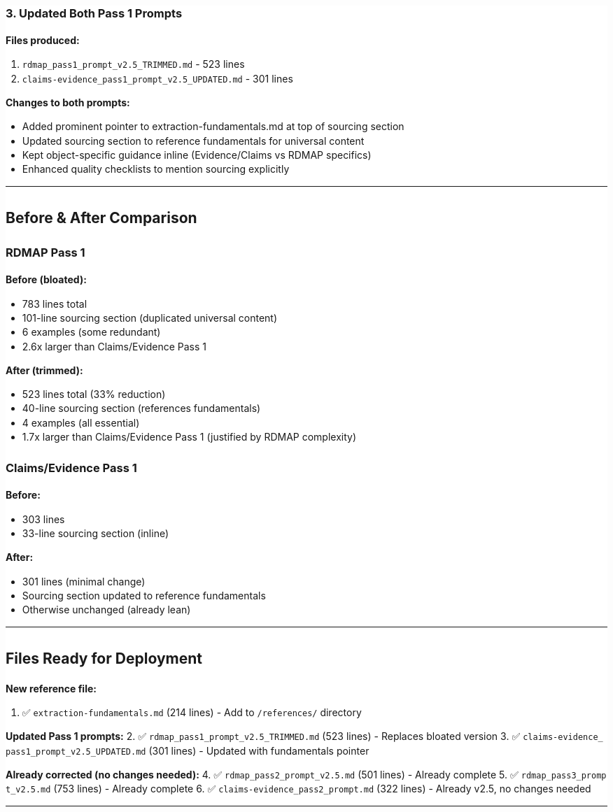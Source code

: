 
### 3. Updated Both Pass 1 Prompts
**Files produced:**
1. `rdmap_pass1_prompt_v2.5_TRIMMED.md` - 523 lines
2. `claims-evidence_pass1_prompt_v2.5_UPDATED.md` - 301 lines

**Changes to both prompts:**
- Added prominent pointer to extraction-fundamentals.md at top of sourcing section
- Updated sourcing section to reference fundamentals for universal content
- Kept object-specific guidance inline (Evidence/Claims vs RDMAP specifics)
- Enhanced quality checklists to mention sourcing explicitly

---

## Before & After Comparison

### RDMAP Pass 1
**Before (bloated):**
- 783 lines total
- 101-line sourcing section (duplicated universal content)
- 6 examples (some redundant)
- 2.6x larger than Claims/Evidence Pass 1

**After (trimmed):**
- 523 lines total (33% reduction)
- 40-line sourcing section (references fundamentals)
- 4 examples (all essential)
- 1.7x larger than Claims/Evidence Pass 1 (justified by RDMAP complexity)

### Claims/Evidence Pass 1
**Before:**
- 303 lines
- 33-line sourcing section (inline)

**After:**
- 301 lines (minimal change)
- Sourcing section updated to reference fundamentals
- Otherwise unchanged (already lean)

---

## Files Ready for Deployment

**New reference file:**
1. ✅ `extraction-fundamentals.md` (214 lines) - Add to `/references/` directory

**Updated Pass 1 prompts:**
2. ✅ `rdmap_pass1_prompt_v2.5_TRIMMED.md` (523 lines) - Replaces bloated version
3. ✅ `claims-evidence_pass1_prompt_v2.5_UPDATED.md` (301 lines) - Updated with fundamentals pointer

**Already corrected (no changes needed):**
4. ✅ `rdmap_pass2_prompt_v2.5.md` (501 lines) - Already complete
5. ✅ `rdmap_pass3_prompt_v2.5.md` (753 lines) - Already complete
6. ✅ `claims-evidence_pass2_prompt.md` (322 lines) - Already v2.5, no changes needed

---